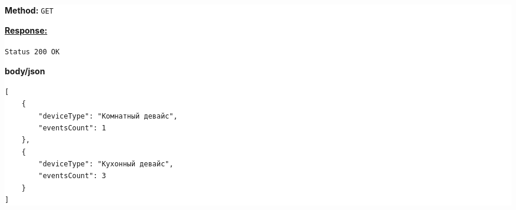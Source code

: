 **Method:** `GET` 

<ins>**Response:**<ins>

`Status 200 OK`

**body/json**
```
[
    {
        "deviceType": "Комнатный девайс",
        "eventsCount": 1
    },
    {
        "deviceType": "Кухонный девайс",
        "eventsCount": 3
    }
]
```
